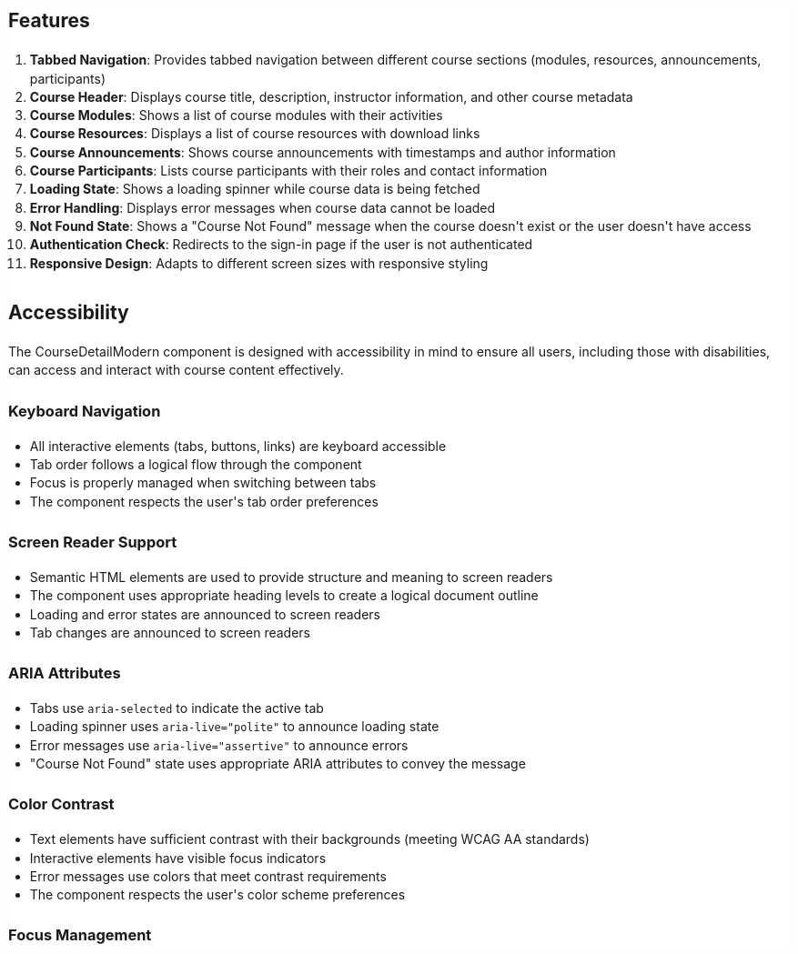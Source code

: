 ## Features

1. **Tabbed Navigation**: Provides tabbed navigation between different course sections (modules, resources, announcements, participants)
2. **Course Header**: Displays course title, description, instructor information, and other course metadata
3. **Course Modules**: Shows a list of course modules with their activities
4. **Course Resources**: Displays a list of course resources with download links
5. **Course Announcements**: Shows course announcements with timestamps and author information
6. **Course Participants**: Lists course participants with their roles and contact information
7. **Loading State**: Shows a loading spinner while course data is being fetched
8. **Error Handling**: Displays error messages when course data cannot be loaded
9. **Not Found State**: Shows a "Course Not Found" message when the course doesn't exist or the user doesn't have access
10. **Authentication Check**: Redirects to the sign-in page if the user is not authenticated
11. **Responsive Design**: Adapts to different screen sizes with responsive styling

## Accessibility

The CourseDetailModern component is designed with accessibility in mind to ensure all users, including those with disabilities, can access and interact with course content effectively.

### Keyboard Navigation

- All interactive elements (tabs, buttons, links) are keyboard accessible
- Tab order follows a logical flow through the component
- Focus is properly managed when switching between tabs
- The component respects the user's tab order preferences

### Screen Reader Support

- Semantic HTML elements are used to provide structure and meaning to screen readers
- The component uses appropriate heading levels to create a logical document outline
- Loading and error states are announced to screen readers
- Tab changes are announced to screen readers

### ARIA Attributes

- Tabs use `aria-selected` to indicate the active tab
- Loading spinner uses `aria-live="polite"` to announce loading state
- Error messages use `aria-live="assertive"` to announce errors
- "Course Not Found" state uses appropriate ARIA attributes to convey the message

### Color Contrast

- Text elements have sufficient contrast with their backgrounds (meeting WCAG AA standards)
- Interactive elements have visible focus indicators
- Error messages use colors that meet contrast requirements
- The component respects the user's color scheme preferences

### Focus Management
